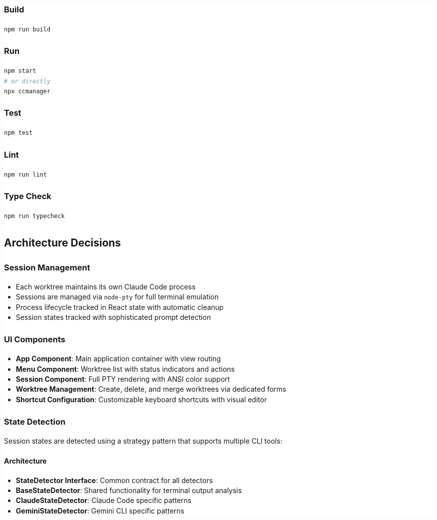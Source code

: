 ### Build

```bash
npm run build
```

### Run

```bash
npm start
# or directly
npx ccmanager
```

### Test

```bash
npm test
```

### Lint

```bash
npm run lint
```

### Type Check

```bash
npm run typecheck
```

## Architecture Decisions

### Session Management

- Each worktree maintains its own Claude Code process
- Sessions are managed via `node-pty` for full terminal emulation
- Process lifecycle tracked in React state with automatic cleanup
- Session states tracked with sophisticated prompt detection

### UI Components

- **App Component**: Main application container with view routing
- **Menu Component**: Worktree list with status indicators and actions
- **Session Component**: Full PTY rendering with ANSI color support
- **Worktree Management**: Create, delete, and merge worktrees via dedicated forms
- **Shortcut Configuration**: Customizable keyboard shortcuts with visual editor

### State Detection

Session states are detected using a strategy pattern that supports multiple CLI tools:

#### Architecture
- **StateDetector Interface**: Common contract for all detectors
- **BaseStateDetector**: Shared functionality for terminal output analysis
- **ClaudeStateDetector**: Claude Code specific patterns
- **GeminiStateDetector**: Gemini CLI specific patterns
